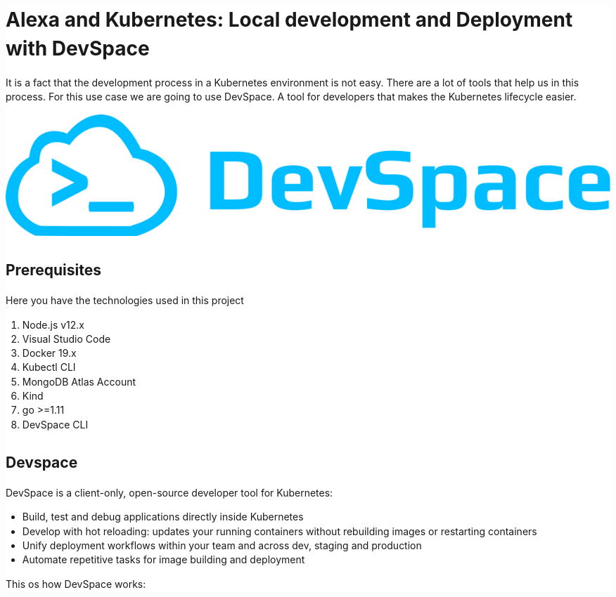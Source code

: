# Alexa and Kubernetes: Local development and Deployment with DevSpace

It is a fact that the development process in a Kubernetes environment is not easy. There are a lot of tools that help us in this process. For this use case we are going to use DevSpace. A tool for developers that makes the Kubernetes lifecycle easier.

![image](../img/devspace/devspace.svg)

## Prerequisites

Here you have the technologies used in this project
1. Node.js v12.x
2. Visual Studio Code
3. Docker 19.x
4. Kubectl CLI
5. MongoDB Atlas Account
6. Kind
7. go >=1.11
8. DevSpace CLI
## Devspace

DevSpace is a client-only, open-source developer tool for Kubernetes:

* Build, test and debug applications directly inside Kubernetes
* Develop with hot reloading: updates your running containers without rebuilding images or restarting containers
* Unify deployment workflows within your team and across dev, staging and production
* Automate repetitive tasks for image building and deployment

This os how DevSpace works:
